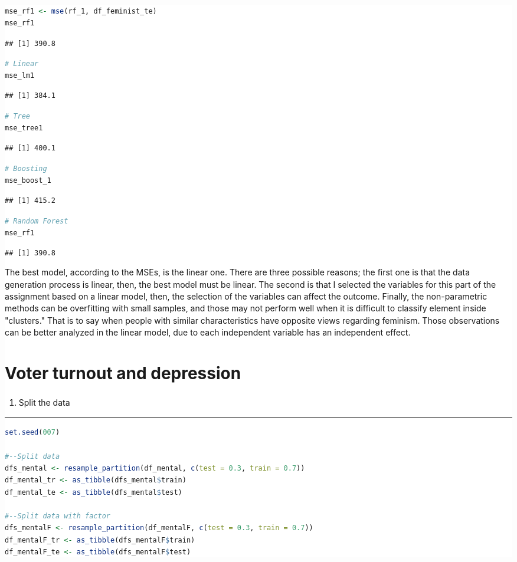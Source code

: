 ``` r
mse_rf1 <- mse(rf_1, df_feminist_te)
mse_rf1
```

    ## [1] 390.8

``` r
# Linear
mse_lm1
```

    ## [1] 384.1

``` r
# Tree
mse_tree1
```

    ## [1] 400.1

``` r
# Boosting
mse_boost_1
```

    ## [1] 415.2

``` r
# Random Forest
mse_rf1
```

    ## [1] 390.8

The best model, according to the MSEs, is the linear one. There are three possible reasons; the first one is that the data generation process is linear, then, the best model must be linear. The second is that I selected the variables for this part of the assignment based on a linear model, then, the selection of the variables can affect the outcome. Finally, the non-parametric methods can be overfitting with small samples, and those may not perform well when it is difficult to classify element inside "clusters." That is to say when people with similar characteristics have opposite views regarding feminism. Those observations can be better analyzed in the linear model, due to each independent variable has an independent effect.

Voter turnout and depression
============================

1. Split the data
-----------------

``` r
set.seed(007)

#--Split data
dfs_mental <- resample_partition(df_mental, c(test = 0.3, train = 0.7))
df_mental_tr <- as_tibble(dfs_mental$train)
df_mental_te <- as_tibble(dfs_mental$test)

#--Split data with factor
dfs_mentalF <- resample_partition(df_mentalF, c(test = 0.3, train = 0.7))
df_mentalF_tr <- as_tibble(dfs_mentalF$train)
df_mentalF_te <- as_tibble(dfs_mentalF$test)
```
